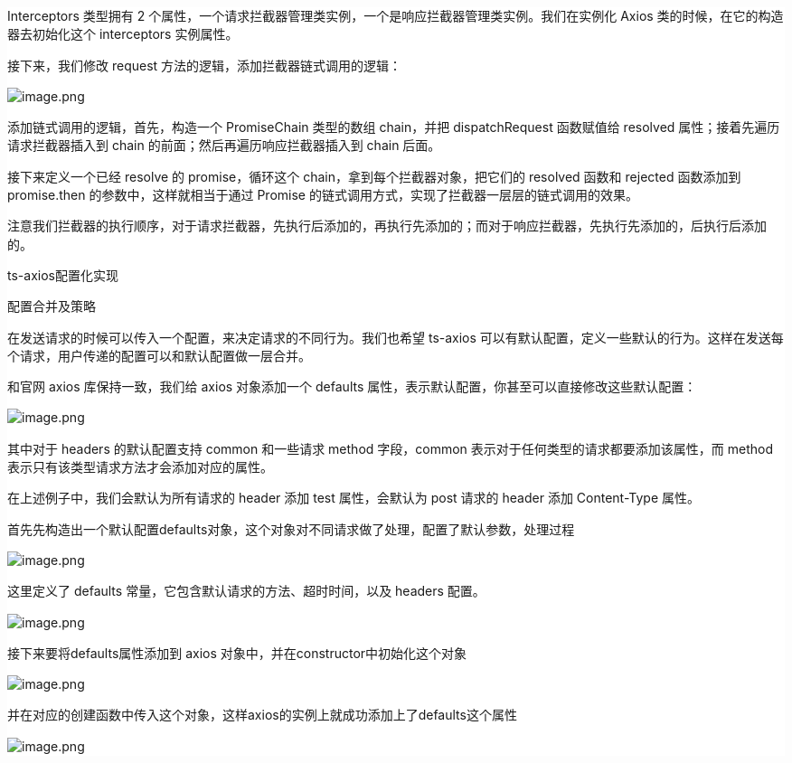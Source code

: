 Interceptors 类型拥有 2 个属性，一个请求拦截器管理类实例，一个是响应拦截器管理类实例。我们在实例化 Axios 类的时候，在它的构造器去初始化这个 interceptors 实例属性。

接下来，我们修改 request 方法的逻辑，添加拦截器链式调用的逻辑：

![image.png](D:/%E6%96%87%E4%BB%B6/typora%E5%9B%BE%E7%89%87/1652703983598-3db992cd-0a96-40ca-ab56-82a691a3d706.webp)



添加链式调用的逻辑，首先，构造一个 PromiseChain 类型的数组 chain，并把 dispatchRequest 函数赋值给 resolved 属性；接着先遍历请求拦截器插入到 chain 的前面；然后再遍历响应拦截器插入到 chain 后面。

接下来定义一个已经 resolve 的 promise，循环这个 chain，拿到每个拦截器对象，把它们的 resolved 函数和 rejected 函数添加到 promise.then 的参数中，这样就相当于通过 Promise 的链式调用方式，实现了拦截器一层层的链式调用的效果。

注意我们拦截器的执行顺序，对于请求拦截器，先执行后添加的，再执行先添加的；而对于响应拦截器，先执行先添加的，后执行后添加的。





 ts-axios配置化实现 

 配置合并及策略 

在发送请求的时候可以传入一个配置，来决定请求的不同行为。我们也希望 ts-axios 可以有默认配置，定义一些默认的行为。这样在发送每个请求，用户传递的配置可以和默认配置做一层合并。

和官网 axios 库保持一致，我们给 axios 对象添加一个 defaults 属性，表示默认配置，你甚至可以直接修改这些默认配置：

![image.png](D:/%E6%96%87%E4%BB%B6/typora%E5%9B%BE%E7%89%87/1652783206094-f5ae1ed7-3d59-4da3-88d2-d0083e78c55f.webp)



其中对于 headers 的默认配置支持 common 和一些请求 method 字段，common 表示对于任何类型的请求都要添加该属性，而 method 表示只有该类型请求方法才会添加对应的属性。

在上述例子中，我们会默认为所有请求的 header 添加 test 属性，会默认为 post 请求的 header 添加 Content-Type 属性。



首先先构造出一个默认配置defaults对象，这个对象对不同请求做了处理，配置了默认参数，处理过程

![image.png](D:/%E6%96%87%E4%BB%B6/typora%E5%9B%BE%E7%89%87/1652783555391-54d107f8-584e-491c-98e9-77c0d2027b9f.webp)



这里定义了 defaults 常量，它包含默认请求的方法、超时时间，以及 headers 配置。

![image.png](D:/%E6%96%87%E4%BB%B6/typora%E5%9B%BE%E7%89%87/1652783530764-083ba9b5-39c6-4edb-b53a-90f65756b0f2.webp)



接下来要将defaults属性添加到 axios 对象中，并在constructor中初始化这个对象

![image.png](D:/%E6%96%87%E4%BB%B6/typora%E5%9B%BE%E7%89%87/1652784041846-11c5730d-0b87-4df5-9c18-01f28df1d738.webp)



并在对应的创建函数中传入这个对象，这样axios的实例上就成功添加上了defaults这个属性

![image.png](D:/%E6%96%87%E4%BB%B6/typora%E5%9B%BE%E7%89%87/1652784079606-e9c7657a-a30a-4830-93c9-d259114be9d2.webp)



  